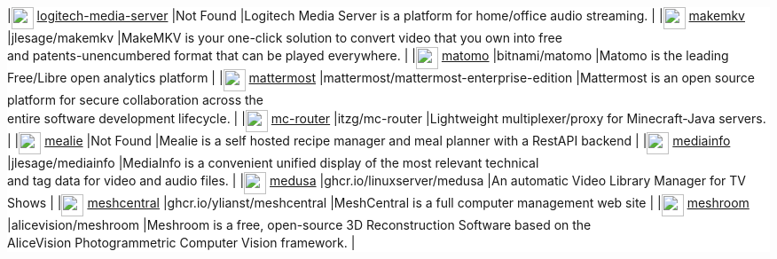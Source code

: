 |<img src="https://truecharts.org/img/hotlink-ok/chart-icons/logitech-media-server.png" align="top" width="25" height="25" /> [logitech-media-server](https://truecharts.org/charts/stable/logitech-media-server)               |Not Found                                     |Logitech Media Server is a platform for home/office audio streaming.                                                                                                                                                                                                                       |
|<img src="https://truecharts.org/img/hotlink-ok/chart-icons/makemkv.png" align="top" width="25" height="25" /> [makemkv](https://truecharts.org/charts/stable/makemkv)                                                         |jlesage/makemkv                               |MakeMKV is your one-click solution to convert video that you own into free<br />and patents-unencumbered format that can be played everywhere.                                                                                                                                             |
|<img src="https://truecharts.org/img/hotlink-ok/chart-icons/matomo.png" align="top" width="25" height="25" /> [matomo](https://truecharts.org/charts/stable/matomo)                                                            |bitnami/matomo                                |Matomo is the leading Free/Libre open analytics platform                                                                                                                                                                                                                                   |
|<img src="https://truecharts.org/img/hotlink-ok/chart-icons/mattermost.png" align="top" width="25" height="25" /> [mattermost](https://truecharts.org/charts/stable/mattermost)                                                |mattermost/mattermost-enterprise-edition      |Mattermost is an open source platform for secure collaboration across the<br />entire software development lifecycle.                                                                                                                                                                      |
|<img src="https://truecharts.org/img/hotlink-ok/chart-icons/mc-router.png" align="top" width="25" height="25" /> [mc-router](https://truecharts.org/charts/stable/mc-router)                                                   |itzg/mc-router                                |Lightweight multiplexer/proxy for Minecraft-Java servers.                                                                                                                                                                                                                                  |
|<img src="https://truecharts.org/img/hotlink-ok/chart-icons/mealie.png" align="top" width="25" height="25" /> [mealie](https://truecharts.org/charts/stable/mealie)                                                            |Not Found                                     |Mealie is a self hosted recipe manager and meal planner with a RestAPI backend                                                                                                                                                                                                             |
|<img src="https://truecharts.org/img/hotlink-ok/chart-icons/mediainfo.png" align="top" width="25" height="25" /> [mediainfo](https://truecharts.org/charts/stable/mediainfo)                                                   |jlesage/mediainfo                             |MediaInfo is a convenient unified display of the most relevant technical<br />and tag data for video and audio files.                                                                                                                                                                      |
|<img src="https://truecharts.org/img/hotlink-ok/chart-icons/medusa.png" align="top" width="25" height="25" /> [medusa](https://truecharts.org/charts/stable/medusa)                                                            |ghcr.io/linuxserver/medusa                    |An automatic Video Library Manager for TV Shows                                                                                                                                                                                                                                            |
|<img src="https://truecharts.org/img/hotlink-ok/chart-icons/meshcentral.png" align="top" width="25" height="25" /> [meshcentral](https://truecharts.org/charts/stable/meshcentral)                                             |ghcr.io/ylianst/meshcentral                   |MeshCentral is a full computer management web site                                                                                                                                                                                                                                         |
|<img src="https://truecharts.org/img/hotlink-ok/chart-icons/meshroom.png" align="top" width="25" height="25" /> [meshroom](https://truecharts.org/charts/stable/meshroom)                                                      |alicevision/meshroom                          |Meshroom is a free, open-source 3D Reconstruction Software based on the<br />AliceVision Photogrammetric Computer Vision framework.                                                                                                                                                        |